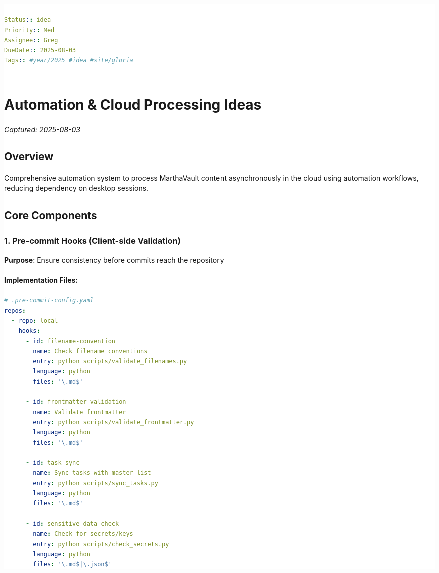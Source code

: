 ```yaml
---
Status:: idea
Priority:: Med
Assignee:: Greg
DueDate:: 2025-08-03
Tags:: #year/2025 #idea #site/gloria
---
```


# Automation & Cloud Processing Ideas

*Captured: 2025-08-03*

## Overview
Comprehensive automation system to process MarthaVault content asynchronously in the cloud using automation workflows, reducing dependency on desktop sessions.

## Core Components

### 1. Pre-commit Hooks (Client-side Validation)
**Purpose**: Ensure consistency before commits reach the repository

#### Implementation Files:
```yaml
# .pre-commit-config.yaml
repos:
  - repo: local
    hooks:
      - id: filename-convention
        name: Check filename conventions
        entry: python scripts/validate_filenames.py
        language: python
        files: '\.md$'
        
      - id: frontmatter-validation
        name: Validate frontmatter
        entry: python scripts/validate_frontmatter.py
        language: python
        files: '\.md$'
        
      - id: task-sync
        name: Sync tasks with master list
        entry: python scripts/sync_tasks.py
        language: python
        files: '\.md$'
        
      - id: sensitive-data-check
        name: Check for secrets/keys
        entry: python scripts/check_secrets.py
        language: python
        files: '\.md$|\.json$'
```
